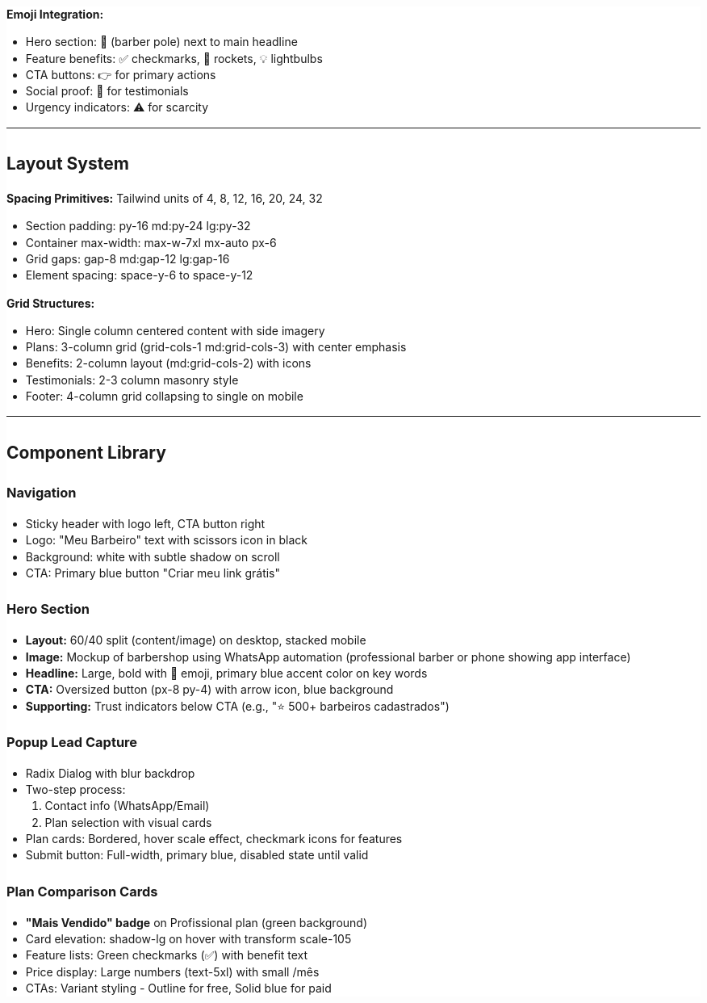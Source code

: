 **Emoji Integration:**
- Hero section: 💈 (barber pole) next to main headline
- Feature benefits: ✅ checkmarks, 🚀 rockets, 💡 lightbulbs
- CTA buttons: 👉 for primary actions
- Social proof: 💬 for testimonials
- Urgency indicators: ⚠️ for scarcity

---

## Layout System

**Spacing Primitives:** Tailwind units of 4, 8, 12, 16, 20, 24, 32
- Section padding: py-16 md:py-24 lg:py-32
- Container max-width: max-w-7xl mx-auto px-6
- Grid gaps: gap-8 md:gap-12 lg:gap-16
- Element spacing: space-y-6 to space-y-12

**Grid Structures:**
- Hero: Single column centered content with side imagery
- Plans: 3-column grid (grid-cols-1 md:grid-cols-3) with center emphasis
- Benefits: 2-column layout (md:grid-cols-2) with icons
- Testimonials: 2-3 column masonry style
- Footer: 4-column grid collapsing to single on mobile

---

## Component Library

### Navigation
- Sticky header with logo left, CTA button right
- Logo: "Meu Barbeiro" text with scissors icon in black
- Background: white with subtle shadow on scroll
- CTA: Primary blue button "Criar meu link grátis"

### Hero Section
- **Layout:** 60/40 split (content/image) on desktop, stacked mobile
- **Image:** Mockup of barbershop using WhatsApp automation (professional barber or phone showing app interface)
- **Headline:** Large, bold with 💈 emoji, primary blue accent color on key words
- **CTA:** Oversized button (px-8 py-4) with arrow icon, blue background
- **Supporting:** Trust indicators below CTA (e.g., "⭐ 500+ barbeiros cadastrados")

### Popup Lead Capture
- Radix Dialog with blur backdrop
- Two-step process: 
  1. Contact info (WhatsApp/Email)
  2. Plan selection with visual cards
- Plan cards: Bordered, hover scale effect, checkmark icons for features
- Submit button: Full-width, primary blue, disabled state until valid

### Plan Comparison Cards
- **"Mais Vendido" badge** on Profissional plan (green background)
- Card elevation: shadow-lg on hover with transform scale-105
- Feature lists: Green checkmarks (✅) with benefit text
- Price display: Large numbers (text-5xl) with small /mês
- CTAs: Variant styling - Outline for free, Solid blue for paid
